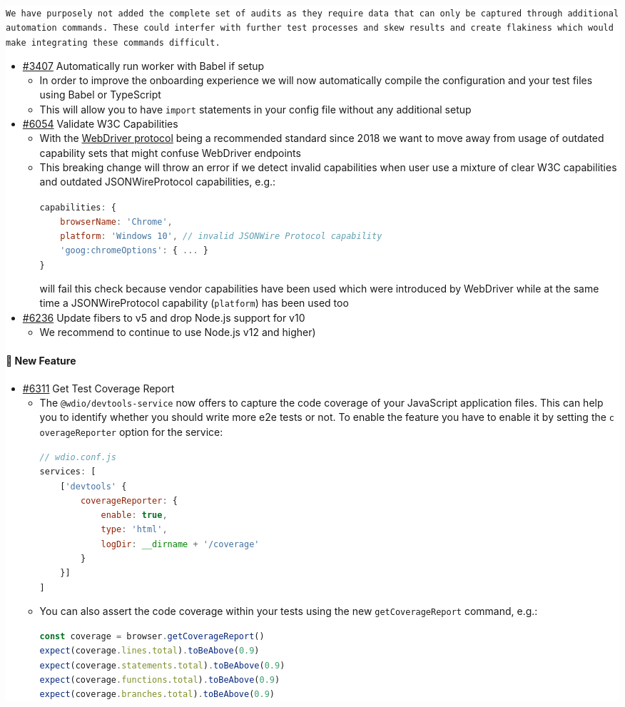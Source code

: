     We have purposely not added the complete set of audits as they require data that can only be captured through additional automation commands. These could interfer with further test processes and skew results and create flakiness which would make integrating these commands difficult.
* [#3407](https://github.com/webdriverio/webdriverio/pull/3407) Automatically run worker with Babel if setup
  * In order to improve the onboarding experience we will now automatically compile the configuration and your test files using Babel or TypeScript
  * This will allow you to have `import` statements in your config file without any additional setup
* [#6054](https://github.com/webdriverio/webdriverio/pull/6054) Validate W3C Capabilities
  * With the [WebDriver protocol](https://w3c.github.io/webdriver/) being a recommended standard since 2018 we want to move away from usage of outdated capability sets that might confuse WebDriver endpoints
  * This breaking change will throw an error if we detect invalid capabilities when user use a mixture of clear W3C capabilities and outdated JSONWireProtocol capabilities, e.g.:
    ```js
    capabilities: {
        browserName: 'Chrome',
        platform: 'Windows 10', // invalid JSONWire Protocol capability
        'goog:chromeOptions': { ... }
    }
    ```
    will fail this check because vendor capabilities have been used which were introduced by WebDriver while at the same time a JSONWireProtocol capability (`platform`) has been used too
* [#6236](https://github.com/webdriverio/webdriverio/pull/6236) Update fibers to v5 and drop Node.js support for v10
  * We recommend to continue to use Node.js v12 and higher)

#### :rocket: New Feature
* [#6311](https://github.com/webdriverio/webdriverio/pull/6311) Get Test Coverage Report
  * The `@wdio/devtools-service` now offers to capture the code coverage of your JavaScript application files. This can help you to identify whether you should write more e2e tests or not. To enable the feature you have to enable it by setting the `coverageReporter` option for the service:
    ```js
    // wdio.conf.js
    services: [
        ['devtools' {
            coverageReporter: {
                enable: true,
                type: 'html',
                logDir: __dirname + '/coverage'
            }
        }]
    ]
    ```
  * You can also assert the code coverage within your tests using the new `getCoverageReport` command, e.g.:
    ```js
    const coverage = browser.getCoverageReport()
    expect(coverage.lines.total).toBeAbove(0.9)
    expect(coverage.statements.total).toBeAbove(0.9)
    expect(coverage.functions.total).toBeAbove(0.9)
    expect(coverage.branches.total).toBeAbove(0.9)
    ```
